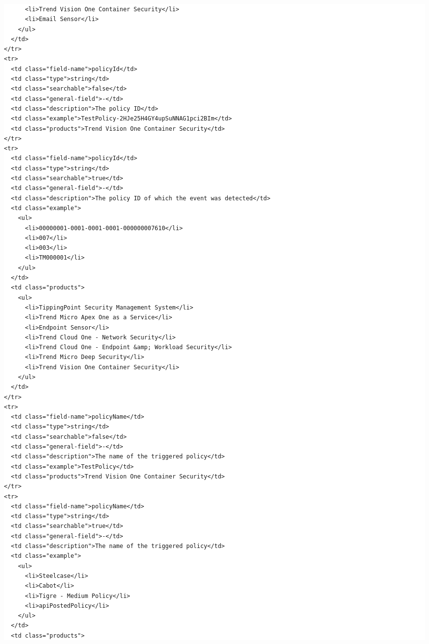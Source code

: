           <li>Trend Vision One Container Security</li>
          <li>Email Sensor</li>
        </ul>
      </td>
    </tr>
    <tr>
      <td class="field-name">policyId</td>
      <td class="type">string</td>
      <td class="searchable">false</td>
      <td class="general-field">-</td>
      <td class="description">The policy ID</td>
      <td class="example">TestPolicy-2HJe25H4GY4upSuNNAG1pci2BIm</td>
      <td class="products">Trend Vision One Container Security</td>
    </tr>
    <tr>
      <td class="field-name">policyId</td>
      <td class="type">string</td>
      <td class="searchable">true</td>
      <td class="general-field">-</td>
      <td class="description">The policy ID of which the event was detected</td>
      <td class="example">
        <ul>
          <li>00000001-0001-0001-0001-000000007610</li>
          <li>007</li>
          <li>003</li>
          <li>TM000001</li>
        </ul>
      </td>
      <td class="products">
        <ul>
          <li>TippingPoint Security Management System</li>
          <li>Trend Micro Apex One as a Service</li>
          <li>Endpoint Sensor</li>
          <li>Trend Cloud One - Network Security</li>
          <li>Trend Cloud One - Endpoint &amp; Workload Security</li>
          <li>Trend Micro Deep Security</li>
          <li>Trend Vision One Container Security</li>
        </ul>
      </td>
    </tr>
    <tr>
      <td class="field-name">policyName</td>
      <td class="type">string</td>
      <td class="searchable">false</td>
      <td class="general-field">-</td>
      <td class="description">The name of the triggered policy</td>
      <td class="example">TestPolicy</td>
      <td class="products">Trend Vision One Container Security</td>
    </tr>
    <tr>
      <td class="field-name">policyName</td>
      <td class="type">string</td>
      <td class="searchable">true</td>
      <td class="general-field">-</td>
      <td class="description">The name of the triggered policy</td>
      <td class="example">
        <ul>
          <li>Steelcase</li>
          <li>Cabot</li>
          <li>Tigre - Medium Policy</li>
          <li>apiPostedPolicy</li>
        </ul>
      </td>
      <td class="products">